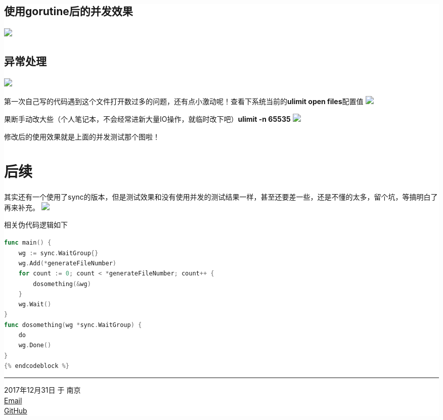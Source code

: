 ## 使用gorutine后的并发效果
![](images/snipaste_20171231_163646.png) 

## 异常处理
![](images/snipaste_20171231_164046.png) 


第一次自己写的代码遇到这个文件打开数过多的问题，还有点小激动呢！查看下系统当前的**ulimit open files**配置值
![](images/snipaste_20171231_164447.png)



果断手动改大些（个人笔记本，不会经常进新大量IO操作，就临时改下吧）**ulimit -n 65535**
![](images/snipaste_20171231_164748.png) 



修改后的使用效果就是上面的并发测试那个图啦！

# 后续
其实还有一个使用了sync的版本，但是测试效果和没有使用并发的测试结果一样，甚至还要差一些，还是不懂的太多，留个坑，等搞明白了再来补充。
![](images/snipaste_20171231_165138.png) 



相关伪代码逻辑如下

```go
func main() {
    wg := sync.WaitGroup{}
	wg.Add(*generateFileNumber)
    for count := 0; count < *generateFileNumber; count++ {
        dosomething(&wg)
    }
    wg.Wait()
}
func dosomething(wg *sync.WaitGroup) {
    do
    wg.Done()
}
{% endcodeblock %}
```

-----

2017年12月31日 于 南京  
[Email](toddlerya@qq.com)  
[GitHub](https://github.com/toddlerya)